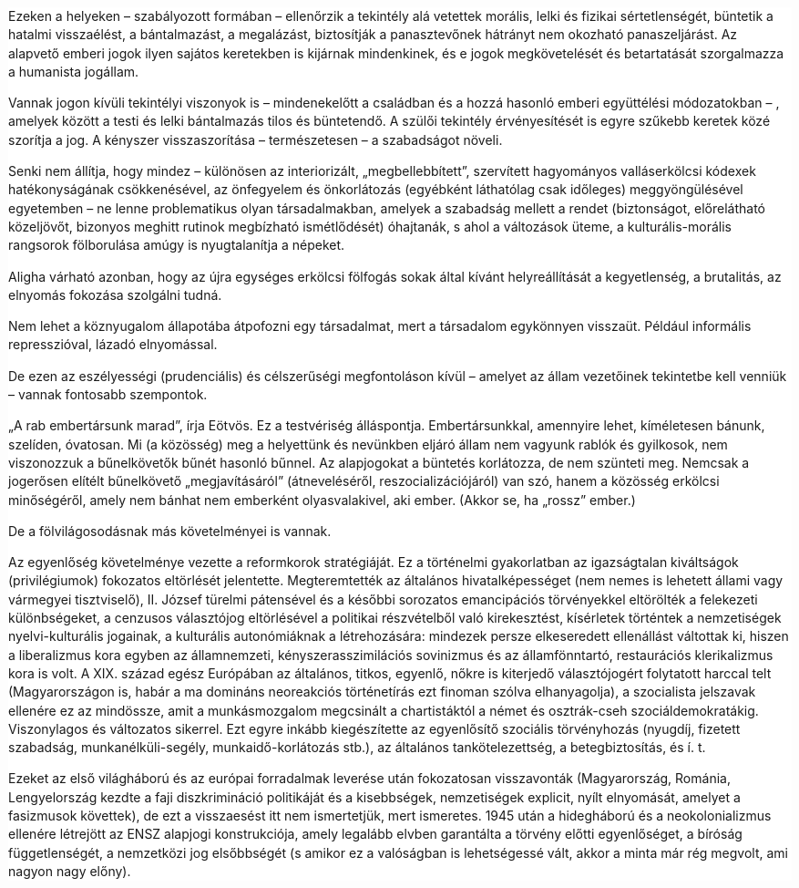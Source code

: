 Ezeken a helyeken – szabályozott formában – ellenőrzik a tekintély alá vetettek morális, lelki és fizikai sértetlenségét, büntetik a hatalmi visszaélést, a bántalmazást, a megalázást, biztosítják a panasztevőnek hátrányt nem okozható panaszeljárást. Az alapvető emberi jogok ilyen sajátos keretekben is kijárnak mindenkinek, és e jogok megkövetelését és betartatását szorgalmazza a humanista jogállam.

Vannak jogon kívüli tekintélyi viszonyok is – mindenekelőtt a családban és a hozzá hasonló emberi együttélési módozatokban – , amelyek között a testi és lelki bántalmazás tilos és büntetendő. A szülői tekintély érvényesítését is egyre szűkebb keretek közé szorítja a jog. A kényszer visszaszorítása – természetesen – a szabadságot növeli.

Senki nem állítja, hogy mindez – különösen az interiorizált, „megbellebbített”, szervített hagyományos valláserkölcsi kódexek hatékonyságának csökkenésével, az önfegyelem és önkorlátozás (egyébként láthatólag csak időleges) meggyöngülésével egyetemben – ne lenne problematikus olyan társadalmakban, amelyek a szabadság mellett a rendet (biztonságot, előrelátható közeljövőt, bizonyos meghitt rutinok megbízható ismétlődését) óhajtanák, s ahol a változások üteme, a kulturális-morális rangsorok fölborulása amúgy is nyugtalanítja a népeket.

Aligha várható azonban, hogy az újra egységes erkölcsi fölfogás sokak által kívánt helyreállítását a kegyetlenség, a brutalitás, az elnyomás fokozása szolgálni tudná.

Nem lehet a köznyugalom állapotába átpofozni egy társadalmat, mert a társadalom egykönnyen visszaüt. Például informális represszióval, lázadó elnyomással.

De ezen az eszélyességi (prudenciális) és célszerűségi megfontoláson kívül – amelyet az állam vezetőinek tekintetbe kell venniük – vannak fontosabb szempontok.

„A rab embertársunk marad”, írja Eötvös. Ez a testvériség álláspontja. Embertársunkkal, amennyire lehet, kíméletesen bánunk, szelíden, óvatosan. Mi (a közösség) meg a helyettünk és nevünkben eljáró állam nem vagyunk rablók és gyilkosok, nem viszonozzuk a bűnelkövetők bűnét hasonló bűnnel. Az alapjogokat a büntetés korlátozza, de nem szünteti meg. Nemcsak a jogerősen elítélt bűnelkövető „megjavításáról” (átneveléséről, reszocializációjáról) van szó, hanem a közösség erkölcsi minőségéről, amely nem bánhat nem emberként olyasvalakivel, aki ember. (Akkor se, ha „rossz” ember.)

De a fölvilágosodásnak más követelményei is vannak.

Az egyenlőség követelménye vezette a reformkorok stratégiáját. Ez a történelmi gyakorlatban az igazságtalan kiváltságok (privilégiumok) fokozatos eltörlését jelentette. Megteremtették az általános hivatalképességet (nem nemes is lehetett állami vagy vármegyei tisztviselő), II. József türelmi pátensével és a későbbi sorozatos emancipációs törvényekkel eltörölték a felekezeti különbségeket, a cenzusos választójog eltörlésével a politikai részvételből való kirekesztést, kísérletek történtek a nemzetiségek nyelvi-kulturális jogainak, a kulturális autonómiáknak a létrehozására: mindezek persze elkeseredett ellenállást váltottak ki, hiszen a liberalizmus kora egyben az államnemzeti, kényszerasszimilációs sovinizmus és az államfönntartó, restaurációs klerikalizmus kora is volt. A XIX. század egész Európában az általános, titkos, egyenlő, nőkre is kiterjedő választójogért folytatott harccal telt (Magyarországon is, habár a ma domináns neoreakciós történetírás ezt finoman szólva elhanyagolja), a szocialista jelszavak ellenére ez az mindössze, amit a munkásmozgalom megcsinált a chartistáktól a német és osztrák-cseh szociáldemokratákig. Viszonylagos és változatos sikerrel. Ezt egyre inkább kiegészítette az egyenlősítő szociális törvényhozás (nyugdíj, fizetett szabadság, munkanélküli-segély, munkaidő-korlátozás stb.), az általános tankötelezettség, a betegbiztosítás, és í. t.

Ezeket az első világháború és az európai forradalmak leverése után fokozatosan visszavonták (Magyarország, Románia, Lengyelország kezdte a faji diszkrimináció politikáját és a kisebbségek, nemzetiségek explicit, nyílt elnyomását, amelyet a fasizmusok követtek), de ezt a visszaesést itt nem ismertetjük, mert ismeretes. 1945 után a hidegháború és a neokolonializmus ellenére létrejött az ENSZ alapjogi konstrukciója, amely legalább elvben garantálta a törvény előtti egyenlőséget, a bíróság függetlenségét, a nemzetközi jog elsőbbségét (s amikor ez a valóságban is lehetségessé vált, akkor a minta már rég megvolt, ami nagyon nagy előny).
